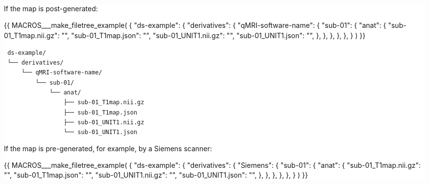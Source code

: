 If the map is post-generated:

{{ MACROS___make_filetree_example(
   {
    "ds-example": {
        "derivatives": {
            "qMRI-software-name": {
                "sub-01": {
                    "anat": {
                        "sub-01_T1map.nii.gz": "",
                        "sub-01_T1map.json": "",
                        "sub-01_UNIT1.nii.gz": "",
                        "sub-01_UNIT1.json": "",
                        },
                    },
                },
            },
        },
   }
) }}

```text
 ds-example/
 └── derivatives/
     └── qMRI-software-name/
         └── sub-01/
             └── anat/
                 ├── sub-01_T1map.nii.gz
                 ├── sub-01_T1map.json
                 ├── sub-01_UNIT1.nii.gz
                 └── sub-01_UNIT1.json
```

If the map is pre-generated, for example, by a Siemens scanner:

{{ MACROS___make_filetree_example(
   {
    "ds-example": {
        "derivatives": {
            "Siemens": {
                "sub-01": {
                    "anat": {
                        "sub-01_T1map.nii.gz": "",
                        "sub-01_T1map.json": "",
                        "sub-01_UNIT1.nii.gz": "",
                        "sub-01_UNIT1.json": "",
                        },
                    },
                },
            },
        },
   }
) }}
